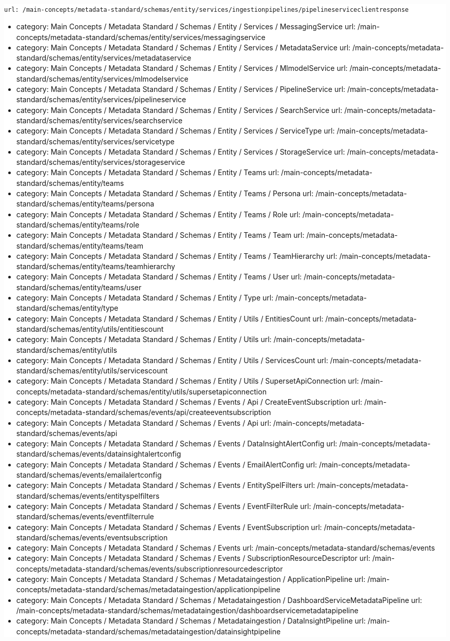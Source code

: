     url: /main-concepts/metadata-standard/schemas/entity/services/ingestionpipelines/pipelineserviceclientresponse
  - category: Main Concepts / Metadata Standard / Schemas / Entity / Services / MessagingService
    url: /main-concepts/metadata-standard/schemas/entity/services/messagingservice
  - category: Main Concepts / Metadata Standard / Schemas / Entity / Services / MetadataService
    url: /main-concepts/metadata-standard/schemas/entity/services/metadataservice
  - category: Main Concepts / Metadata Standard / Schemas / Entity / Services / MlmodelService
    url: /main-concepts/metadata-standard/schemas/entity/services/mlmodelservice
  - category: Main Concepts / Metadata Standard / Schemas / Entity / Services / PipelineService
    url: /main-concepts/metadata-standard/schemas/entity/services/pipelineservice
  - category: Main Concepts / Metadata Standard / Schemas / Entity / Services / SearchService
    url: /main-concepts/metadata-standard/schemas/entity/services/searchservice
  - category: Main Concepts / Metadata Standard / Schemas / Entity / Services / ServiceType
    url: /main-concepts/metadata-standard/schemas/entity/services/servicetype
  - category: Main Concepts / Metadata Standard / Schemas / Entity / Services / StorageService
    url: /main-concepts/metadata-standard/schemas/entity/services/storageservice
  - category: Main Concepts / Metadata Standard / Schemas / Entity / Teams
    url: /main-concepts/metadata-standard/schemas/entity/teams
  - category: Main Concepts / Metadata Standard / Schemas / Entity / Teams / Persona
    url: /main-concepts/metadata-standard/schemas/entity/teams/persona
  - category: Main Concepts / Metadata Standard / Schemas / Entity / Teams / Role
    url: /main-concepts/metadata-standard/schemas/entity/teams/role
  - category: Main Concepts / Metadata Standard / Schemas / Entity / Teams / Team
    url: /main-concepts/metadata-standard/schemas/entity/teams/team
  - category: Main Concepts / Metadata Standard / Schemas / Entity / Teams / TeamHierarchy
    url: /main-concepts/metadata-standard/schemas/entity/teams/teamhierarchy
  - category: Main Concepts / Metadata Standard / Schemas / Entity / Teams / User
    url: /main-concepts/metadata-standard/schemas/entity/teams/user
  - category: Main Concepts / Metadata Standard / Schemas / Entity / Type
    url: /main-concepts/metadata-standard/schemas/entity/type
  - category: Main Concepts / Metadata Standard / Schemas / Entity / Utils / EntitiesCount
    url: /main-concepts/metadata-standard/schemas/entity/utils/entitiescount
  - category: Main Concepts / Metadata Standard / Schemas / Entity / Utils
    url: /main-concepts/metadata-standard/schemas/entity/utils
  - category: Main Concepts / Metadata Standard / Schemas / Entity / Utils / ServicesCount
    url: /main-concepts/metadata-standard/schemas/entity/utils/servicescount
  - category: Main Concepts / Metadata Standard / Schemas / Entity / Utils / SupersetApiConnection
    url: /main-concepts/metadata-standard/schemas/entity/utils/supersetapiconnection
  - category: Main Concepts / Metadata Standard / Schemas / Events / Api / CreateEventSubscription
    url: /main-concepts/metadata-standard/schemas/events/api/createeventsubscription
  - category: Main Concepts / Metadata Standard / Schemas / Events / Api
    url: /main-concepts/metadata-standard/schemas/events/api
  - category: Main Concepts / Metadata Standard / Schemas / Events / DataInsightAlertConfig
    url: /main-concepts/metadata-standard/schemas/events/datainsightalertconfig
  - category: Main Concepts / Metadata Standard / Schemas / Events / EmailAlertConfig
    url: /main-concepts/metadata-standard/schemas/events/emailalertconfig
  - category: Main Concepts / Metadata Standard / Schemas / Events / EntitySpelFilters
    url: /main-concepts/metadata-standard/schemas/events/entityspelfilters
  - category: Main Concepts / Metadata Standard / Schemas / Events / EventFilterRule
    url: /main-concepts/metadata-standard/schemas/events/eventfilterrule
  - category: Main Concepts / Metadata Standard / Schemas / Events / EventSubscription
    url: /main-concepts/metadata-standard/schemas/events/eventsubscription
  - category: Main Concepts / Metadata Standard / Schemas / Events
    url: /main-concepts/metadata-standard/schemas/events
  - category: Main Concepts / Metadata Standard / Schemas / Events / SubscriptionResourceDescriptor
    url: /main-concepts/metadata-standard/schemas/events/subscriptionresourcedescriptor
  - category: Main Concepts / Metadata Standard / Schemas / Metadataingestion / ApplicationPipeline
    url: /main-concepts/metadata-standard/schemas/metadataingestion/applicationpipeline
  - category: Main Concepts / Metadata Standard / Schemas / Metadataingestion / DashboardServiceMetadataPipeline
    url: /main-concepts/metadata-standard/schemas/metadataingestion/dashboardservicemetadatapipeline
  - category: Main Concepts / Metadata Standard / Schemas / Metadataingestion / DataInsightPipeline
    url: /main-concepts/metadata-standard/schemas/metadataingestion/datainsightpipeline